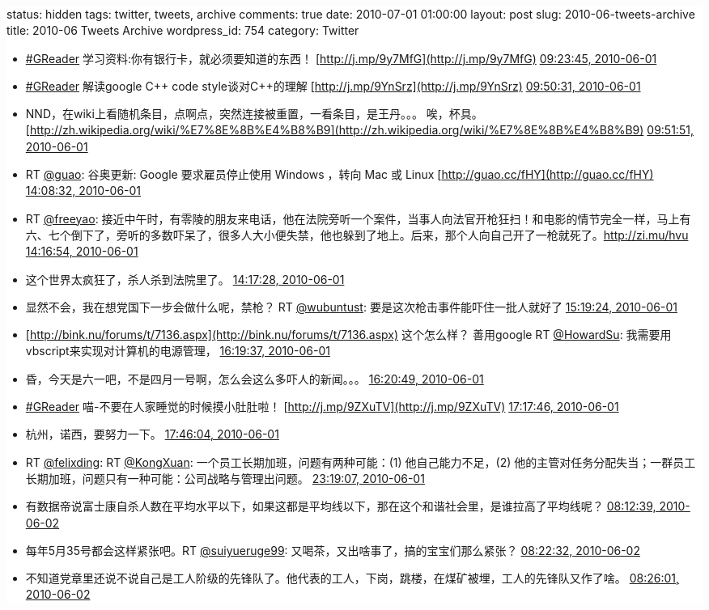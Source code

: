 status: hidden
tags: twitter, tweets, archive
comments: true
date: 2010-07-01 01:00:00
layout: post
slug: 2010-06-tweets-archive
title: 2010-06 Tweets Archive
wordpress_id: 754
category: Twitter

  * [#GReader](http://search.twitter.com/search?q=%23GReader) 学习资料:你有银行卡，就必须要知道的东西！ [http://j.mp/9y7MfG](http://j.mp/9y7MfG) [09:23:45, 2010-06-01](http://twitter.com/gfrog/statuses/15145386555)

  * [#GReader](http://search.twitter.com/search?q=%23GReader) 解读google C++ code style谈对C++的理解 [http://j.mp/9YnSrz](http://j.mp/9YnSrz) [09:50:31, 2010-06-01](http://twitter.com/gfrog/statuses/15146882683)

  * NND，在wiki上看随机条目，点啊点，突然连接被重置，一看条目，是王丹。。。 唉，杯具。 [http://zh.wikipedia.org/wiki/%E7%8E%8B%E4%B8%B9](http://zh.wikipedia.org/wiki/%E7%8E%8B%E4%B8%B9) [09:51:51, 2010-06-01](http://twitter.com/gfrog/statuses/15146956512)

  * RT [@guao](http://twitter.com/guao): 谷奥更新: Google 要求雇员停止使用 Windows ，转向 Mac 或 Linux [http://guao.cc/fHY](http://guao.cc/fHY) [14:08:32, 2010-06-01](http://twitter.com/gfrog/statuses/15159787543)

  * RT [@freeyao](http://twitter.com/freeyao): 接近中午时，有零陵的朋友来电话，他在法院旁听一个案件，当事人向法官开枪狂扫！和电影的情节完全一样，马上有六、七个倒下了，旁听的多数吓呆了，很多人大小便失禁，他也躲到了地上。后来，那个人向自己开了一枪就死了。http://zi.mu/hvu [14:16:54, 2010-06-01](http://twitter.com/gfrog/statuses/15160104752)

  * 这个世界太疯狂了，杀人杀到法院里了。 [14:17:28, 2010-06-01](http://twitter.com/gfrog/statuses/15160125598)

  * 显然不会，我在想党国下一步会做什么呢，禁枪？ RT [@wubuntust](http://twitter.com/wubuntust): 要是这次枪击事件能吓住一批人就好了 [15:19:24, 2010-06-01](http://twitter.com/gfrog/statuses/15162318047)

  * [http://bink.nu/forums/t/7136.aspx](http://bink.nu/forums/t/7136.aspx) 这个怎么样？ 善用google RT [@HowardSu](http://twitter.com/HowardSu): 我需要用vbscript来实现对计算机的电源管理， [16:19:37, 2010-06-01](http://twitter.com/gfrog/statuses/15164365134)

  * 昏，今天是六一吧，不是四月一号啊，怎么会这么多吓人的新闻。。。 [16:20:49, 2010-06-01](http://twitter.com/gfrog/statuses/15164406633)

  * [#GReader](http://search.twitter.com/search?q=%23GReader) 喵-不要在人家睡觉的时候摸小肚肚啦！ [http://j.mp/9ZXuTV](http://j.mp/9ZXuTV) [17:17:46, 2010-06-01](http://twitter.com/gfrog/statuses/15166354456)

  * 杭州，诺西，要努力一下。 [17:46:04, 2010-06-01](http://twitter.com/gfrog/statuses/15167367495)

  * RT [@felixding](http://twitter.com/felixding): RT [@KongXuan](http://twitter.com/KongXuan): 一个员工长期加班，问题有两种可能：(1) 他自己能力不足，(2) 他的主管对任务分配失当；一群员工长期加班，问题只有一种可能：公司战略与管理出问题。 [23:19:07, 2010-06-01](http://twitter.com/gfrog/statuses/15184543667)


  * 有数据帝说富士康自杀人数在平均水平以下，如果这都是平均线以下，那在这个和谐社会里，是谁拉高了平均线呢？ [08:12:39, 2010-06-02](http://twitter.com/gfrog/statuses/15213445932)

  * 每年5月35号都会这样紧张吧。RT [@suiyueruge99](http://twitter.com/suiyueruge99): 又喝茶，又出啥事了，搞的宝宝们那么紧张？ [08:22:32, 2010-06-02](http://twitter.com/gfrog/statuses/15214009319)

  * 不知道党章里还说不说自己是工人阶级的先锋队了。他代表的工人，下岗，跳楼，在煤矿被埋，工人的先锋队又作了啥。 [08:26:01, 2010-06-02](http://twitter.com/gfrog/statuses/15214211968)
